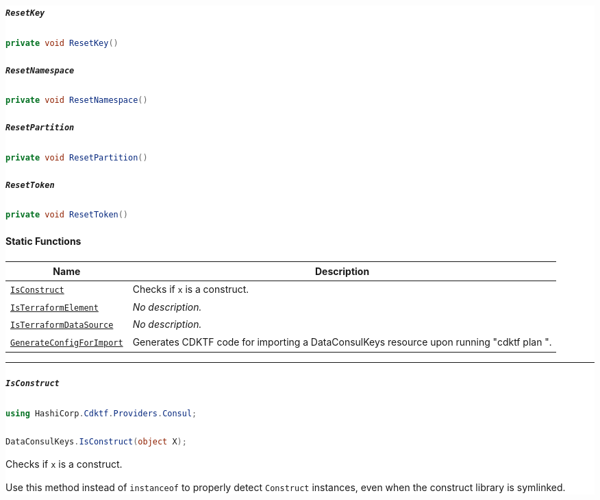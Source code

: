 ##### `ResetKey` <a name="ResetKey" id="@cdktf/provider-consul.dataConsulKeys.DataConsulKeys.resetKey"></a>

```csharp
private void ResetKey()
```

##### `ResetNamespace` <a name="ResetNamespace" id="@cdktf/provider-consul.dataConsulKeys.DataConsulKeys.resetNamespace"></a>

```csharp
private void ResetNamespace()
```

##### `ResetPartition` <a name="ResetPartition" id="@cdktf/provider-consul.dataConsulKeys.DataConsulKeys.resetPartition"></a>

```csharp
private void ResetPartition()
```

##### `ResetToken` <a name="ResetToken" id="@cdktf/provider-consul.dataConsulKeys.DataConsulKeys.resetToken"></a>

```csharp
private void ResetToken()
```

#### Static Functions <a name="Static Functions" id="Static Functions"></a>

| **Name** | **Description** |
| --- | --- |
| <code><a href="#@cdktf/provider-consul.dataConsulKeys.DataConsulKeys.isConstruct">IsConstruct</a></code> | Checks if `x` is a construct. |
| <code><a href="#@cdktf/provider-consul.dataConsulKeys.DataConsulKeys.isTerraformElement">IsTerraformElement</a></code> | *No description.* |
| <code><a href="#@cdktf/provider-consul.dataConsulKeys.DataConsulKeys.isTerraformDataSource">IsTerraformDataSource</a></code> | *No description.* |
| <code><a href="#@cdktf/provider-consul.dataConsulKeys.DataConsulKeys.generateConfigForImport">GenerateConfigForImport</a></code> | Generates CDKTF code for importing a DataConsulKeys resource upon running "cdktf plan <stack-name>". |

---

##### `IsConstruct` <a name="IsConstruct" id="@cdktf/provider-consul.dataConsulKeys.DataConsulKeys.isConstruct"></a>

```csharp
using HashiCorp.Cdktf.Providers.Consul;

DataConsulKeys.IsConstruct(object X);
```

Checks if `x` is a construct.

Use this method instead of `instanceof` to properly detect `Construct`
instances, even when the construct library is symlinked.
